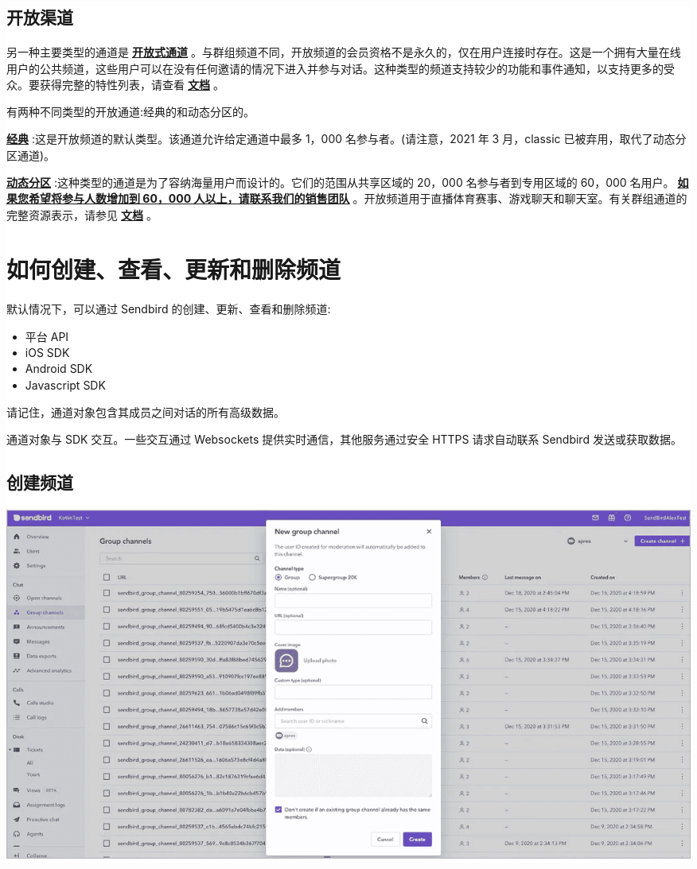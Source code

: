 ## 开放渠道

另一种主要类型的通道是 [**开放式通道**](https://sendbird.com/docs/chat/v3/platform-api/guides/open-channel#1-open-channel) 。与群组频道不同，开放频道的会员资格不是永久的，仅在用户连接时存在。这是一个拥有大量在线用户的公共频道，这些用户可以在没有任何邀请的情况下进入并参与对话。这种类型的频道支持较少的功能和事件通知，以支持更多的受众。要获得完整的特性列表，请查看 [**文档**](https://sendbird.com/docs/chat/v3/platform-api/guides/channel-types#2-open-channel-vs-group-channel-vs-supergroup-channel) 。

有两种不同类型的开放通道:经典的和动态分区的。

[**经典**](https://sendbird.com/docs/chat/v3/platform-api/guides/open-channel#2-classic-vs-dynamic-partitioning) :这是开放频道的默认类型。该通道允许给定通道中最多 1，000 名参与者。(请注意，2021 年 3 月，classic 已被弃用，取代了动态分区通道)。

[**动态分区**](https://sendbird.com/docs/chat/v3/platform-api/guides/open-channel#2-how-dynamic-partitioning-works) :这种类型的通道是为了容纳海量用户而设计的。它们的范围从共享区域的 20，000 名参与者到专用区域的 60，000 名用户。 [**如果您希望将参与人数增加到 60，000 人以上，请联系我们的销售团队**](https://get.sendbird.com/talk-to-sales.html?_ga=2.231090655.1744224355.1641236198-188052033.1627418457) 。开放频道用于直播体育赛事、游戏聊天和聊天室。有关群组通道的完整资源表示，请参见 [**文档**](https://sendbird.com/docs/chat/v3/platform-api/guides/open-channel#2-how-dynamic-partitioning-works-3-resource-representation) 。

# 如何创建、查看、更新和删除频道

默认情况下，可以通过 Sendbird 的创建、更新、查看和删除频道:

*   平台 API
*   iOS SDK
*   Android SDK
*   Javascript SDK

请记住，通道对象包含其成员之间对话的所有高级数据。

通道对象与 SDK 交互。一些交互通过 Websockets 提供实时通信，其他服务通过安全 HTTPS 请求自动联系 Sendbird 发送或获取数据。

## 创建频道

![](img/b7e630e5551d03b353378fff91cd926a.png)
